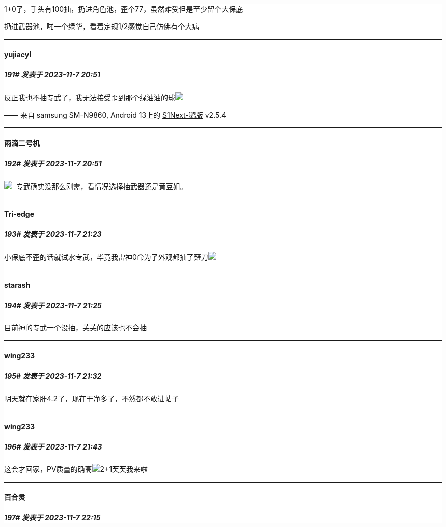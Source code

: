 1+0了，手头有100抽，扔进角色池，歪个77，虽然难受但是至少留个大保底

扔进武器池，啪一个绿华，看着定规1/2感觉自己仿佛有个大病

*****

####  yujiacyl  
##### 191#       发表于 2023-11-7 20:51

反正我也不抽专武了，我无法接受歪到那个绿油油的球<img src="https://static.saraba1st.com/image/smiley/face2017/166.png" referrerpolicy="no-referrer">

—— 来自 samsung SM-N9860, Android 13上的 [S1Next-鹅版](https://github.com/ykrank/S1-Next/releases) v2.5.4

*****

####  雨滴二号机  
##### 192#       发表于 2023-11-7 20:51

<img src="https://p.sda1.dev/13/3abdbcb6d5acf8c657112b9b18465fda/Image_1699361370360.jpg" referrerpolicy="no-referrer">  专武确实没那么刚需，看情况选择抽武器还是黄豆姐。


*****

####  Tri-edge  
##### 193#       发表于 2023-11-7 21:23

小保底不歪的话就试水专武，毕竟我雷神0命为了外观都抽了薙刀<img src="https://static.saraba1st.com/image/smiley/face2017/067.png" referrerpolicy="no-referrer">


*****

####  starash  
##### 194#       发表于 2023-11-7 21:25

目前神的专武一个没抽，芙芙的应该也不会抽

*****

####  wing233  
##### 195#       发表于 2023-11-7 21:32

明天就在家肝4.2了，现在干净多了，不然都不敢进帖子


*****

####  wing233  
##### 196#       发表于 2023-11-7 21:43

这会才回家，PV质量的确高<img src="https://static.saraba1st.com/image/smiley/animal2017/008.png" referrerpolicy="no-referrer">2+1芙芙我来啦


*****

####  百合灵  
##### 197#       发表于 2023-11-7 22:15
